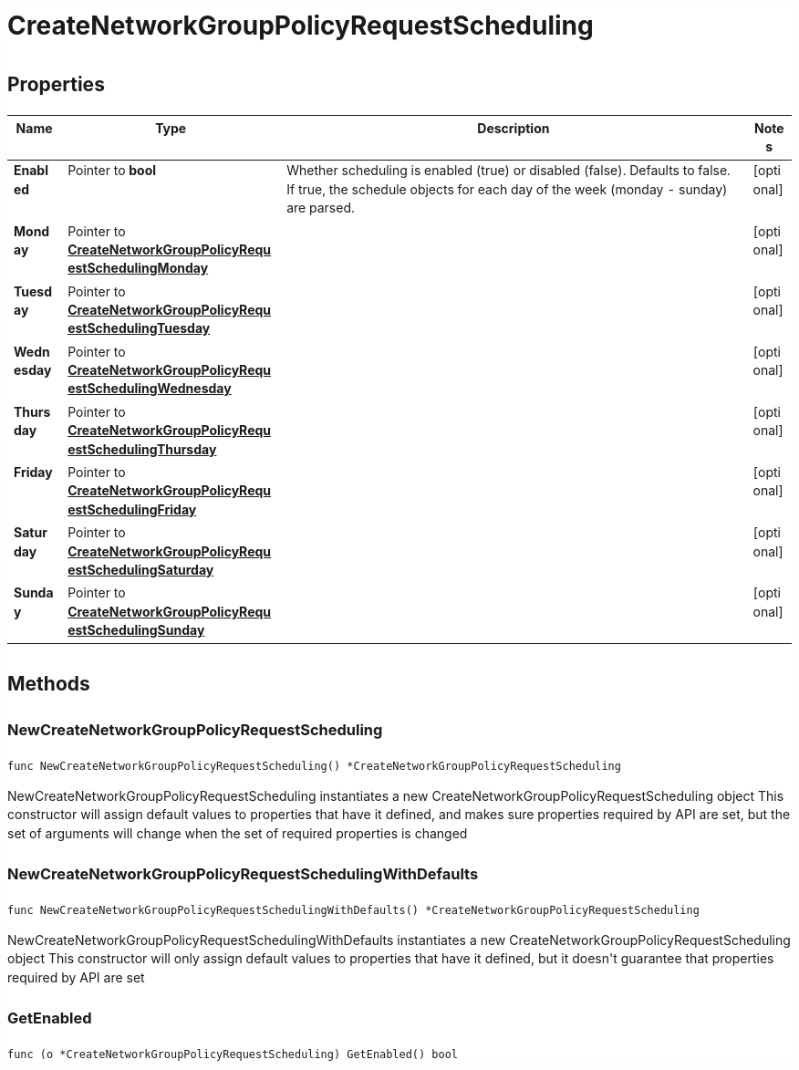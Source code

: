 # CreateNetworkGroupPolicyRequestScheduling

## Properties

Name | Type | Description | Notes
------------ | ------------- | ------------- | -------------
**Enabled** | Pointer to **bool** | Whether scheduling is enabled (true) or disabled (false). Defaults to false. If true, the schedule objects for each day of the week (monday - sunday) are parsed. | [optional] 
**Monday** | Pointer to [**CreateNetworkGroupPolicyRequestSchedulingMonday**](CreateNetworkGroupPolicyRequestSchedulingMonday.md) |  | [optional] 
**Tuesday** | Pointer to [**CreateNetworkGroupPolicyRequestSchedulingTuesday**](CreateNetworkGroupPolicyRequestSchedulingTuesday.md) |  | [optional] 
**Wednesday** | Pointer to [**CreateNetworkGroupPolicyRequestSchedulingWednesday**](CreateNetworkGroupPolicyRequestSchedulingWednesday.md) |  | [optional] 
**Thursday** | Pointer to [**CreateNetworkGroupPolicyRequestSchedulingThursday**](CreateNetworkGroupPolicyRequestSchedulingThursday.md) |  | [optional] 
**Friday** | Pointer to [**CreateNetworkGroupPolicyRequestSchedulingFriday**](CreateNetworkGroupPolicyRequestSchedulingFriday.md) |  | [optional] 
**Saturday** | Pointer to [**CreateNetworkGroupPolicyRequestSchedulingSaturday**](CreateNetworkGroupPolicyRequestSchedulingSaturday.md) |  | [optional] 
**Sunday** | Pointer to [**CreateNetworkGroupPolicyRequestSchedulingSunday**](CreateNetworkGroupPolicyRequestSchedulingSunday.md) |  | [optional] 

## Methods

### NewCreateNetworkGroupPolicyRequestScheduling

`func NewCreateNetworkGroupPolicyRequestScheduling() *CreateNetworkGroupPolicyRequestScheduling`

NewCreateNetworkGroupPolicyRequestScheduling instantiates a new CreateNetworkGroupPolicyRequestScheduling object
This constructor will assign default values to properties that have it defined,
and makes sure properties required by API are set, but the set of arguments
will change when the set of required properties is changed

### NewCreateNetworkGroupPolicyRequestSchedulingWithDefaults

`func NewCreateNetworkGroupPolicyRequestSchedulingWithDefaults() *CreateNetworkGroupPolicyRequestScheduling`

NewCreateNetworkGroupPolicyRequestSchedulingWithDefaults instantiates a new CreateNetworkGroupPolicyRequestScheduling object
This constructor will only assign default values to properties that have it defined,
but it doesn't guarantee that properties required by API are set

### GetEnabled

`func (o *CreateNetworkGroupPolicyRequestScheduling) GetEnabled() bool`
